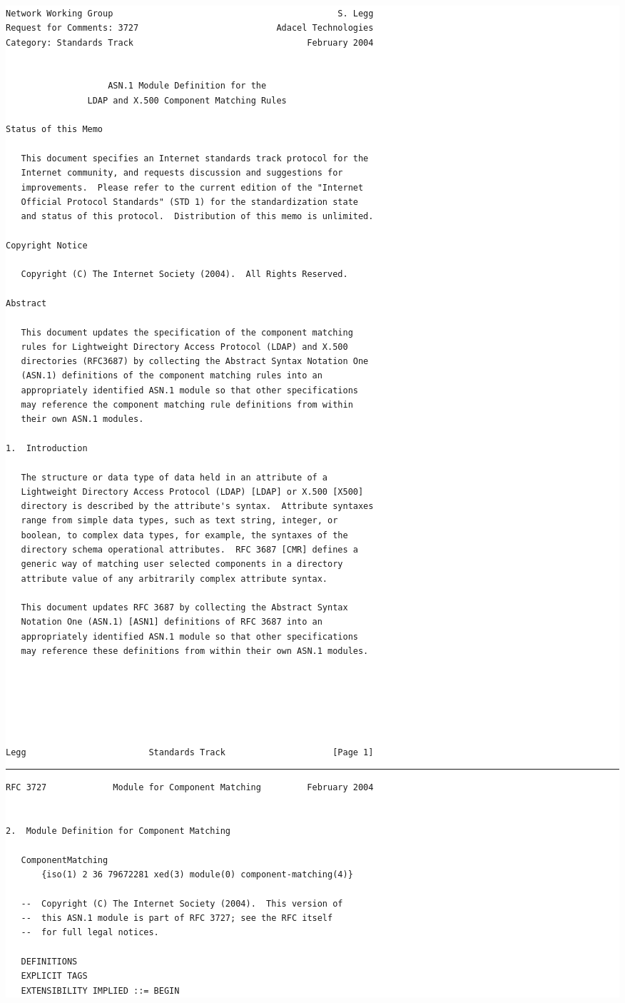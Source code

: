     Network Working Group                                            S. Legg
    Request for Comments: 3727                           Adacel Technologies
    Category: Standards Track                                  February 2004


                        ASN.1 Module Definition for the
                    LDAP and X.500 Component Matching Rules

    Status of this Memo

       This document specifies an Internet standards track protocol for the
       Internet community, and requests discussion and suggestions for
       improvements.  Please refer to the current edition of the "Internet
       Official Protocol Standards" (STD 1) for the standardization state
       and status of this protocol.  Distribution of this memo is unlimited.

    Copyright Notice

       Copyright (C) The Internet Society (2004).  All Rights Reserved.

    Abstract

       This document updates the specification of the component matching
       rules for Lightweight Directory Access Protocol (LDAP) and X.500
       directories (RFC3687) by collecting the Abstract Syntax Notation One
       (ASN.1) definitions of the component matching rules into an
       appropriately identified ASN.1 module so that other specifications
       may reference the component matching rule definitions from within
       their own ASN.1 modules.

    1.  Introduction

       The structure or data type of data held in an attribute of a
       Lightweight Directory Access Protocol (LDAP) [LDAP] or X.500 [X500]
       directory is described by the attribute's syntax.  Attribute syntaxes
       range from simple data types, such as text string, integer, or
       boolean, to complex data types, for example, the syntaxes of the
       directory schema operational attributes.  RFC 3687 [CMR] defines a
       generic way of matching user selected components in a directory
       attribute value of any arbitrarily complex attribute syntax.

       This document updates RFC 3687 by collecting the Abstract Syntax
       Notation One (ASN.1) [ASN1] definitions of RFC 3687 into an
       appropriately identified ASN.1 module so that other specifications
       may reference these definitions from within their own ASN.1 modules.






    Legg                        Standards Track                     [Page 1]

------------------------------------------------------------------------

``` newpage
RFC 3727             Module for Component Matching         February 2004


2.  Module Definition for Component Matching

   ComponentMatching
       {iso(1) 2 36 79672281 xed(3) module(0) component-matching(4)}

   --  Copyright (C) The Internet Society (2004).  This version of
   --  this ASN.1 module is part of RFC 3727; see the RFC itself
   --  for full legal notices.

   DEFINITIONS
   EXPLICIT TAGS
   EXTENSIBILITY IMPLIED ::= BEGIN

```